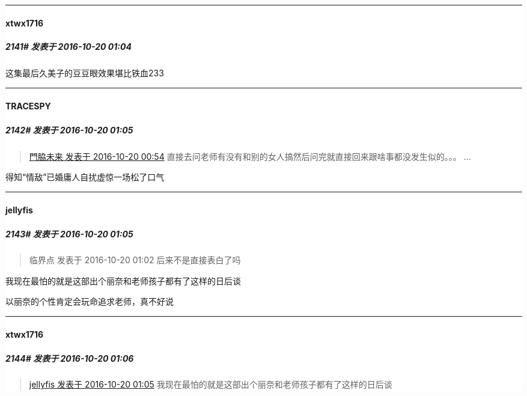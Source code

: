 



-----

####  xtwx1716  
##### 2141#       发表于 2016-10-20 01:04




这集最后久美子的豆豆眼效果堪比铁血233







-----

####  TRACESPY  
##### 2142#       发表于 2016-10-20 01:05



<blockquote><a href="httphttps://bbs.saraba1st.com/2b/forum.php?mod=redirect&amp;goto=findpost&amp;pid=33914838&amp;ptid=1336553" target="_blank">門脇未来 发表于 2016-10-20 00:54</a>
直接去问老师有没有和别的女人搞然后问完就直接回来跟啥事都没发生似的。。。 ...</blockquote>
得知“情敌”已婚庸人自扰虚惊一场松了口气







-----

####  jellyfis  
##### 2143#       发表于 2016-10-20 01:05



<blockquote>临界点 发表于 2016-10-20 01:02
后来不是直接表白了吗</blockquote>
我现在最怕的就是这部出个丽奈和老师孩子都有了这样的日后谈

以丽奈的个性肯定会玩命追求老师，真不好说







-----

####  xtwx1716  
##### 2144#       发表于 2016-10-20 01:06



<blockquote><a href="httphttps://bbs.saraba1st.com/2b/forum.php?mod=redirect&amp;amp;goto=findpost&amp;amp;pid=33914913&amp;amp;ptid=1336553" target="_blank">jellyfis 发表于 2016-10-20 01:05</a>
我现在最怕的就是这部出个丽奈和老师孩子都有了这样的日后谈
